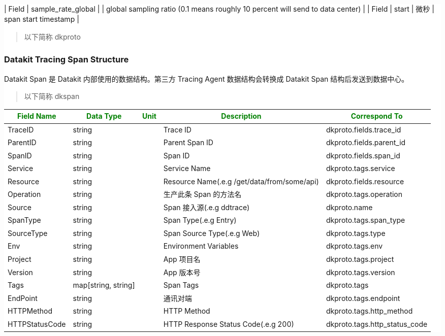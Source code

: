 | Field                                        | sample_rate_global                        |                                           | global sampling ratio (0.1 means roughly 10 percent will send to data center) |
| Field                                        | start                                     | 微秒                                      | span start timestamp                                                          |

> 以下简称 dkproto

### Datakit Tracing Span Structure

Datakit Span 是 Datakit 内部使用的数据结构。第三方 Tracing Agent 数据结构会转换成 Datakit Span 结构后发送到数据中心。

> 以下简称 dkspan

| <span style="color:green">**Field Name**</span> | <span style="color:green">**Data Type**</span> | <span style="color:green">**Unit**</span> | <span style="color:green">**Description**</span>                                        | <span style="color:green">**Correspond To**</span> |
| ----------------------------------------------- | ---------------------------------------------- | ----------------------------------------- | --------------------------------------------------------------------------------------- | -------------------------------------------------- |
| TraceID                                         | string                                         |                                           | Trace ID                                                                                | dkproto.fields.trace_id                            |
| ParentID                                        | string                                         |                                           | Parent Span ID                                                                          | dkproto.fields.parent_id                           |
| SpanID                                          | string                                         |                                           | Span ID                                                                                 | dkproto.fields.span_id                             |
| Service                                         | string                                         |                                           | Service Name                                                                            | dkproto.tags.service                               |
| Resource                                        | string                                         |                                           | Resource Name(.e.g /get/data/from/some/api)                                             | dkproto.fields.resource                            |
| Operation                                       | string                                         |                                           | 生产此条 Span 的方法名                                                                  | dkproto.tags.operation                             |
| Source                                          | string                                         |                                           | Span 接入源(.e.g ddtrace)                                                               | dkproto.name                                       |
| SpanType                                        | string                                         |                                           | Span Type(.e.g Entry)                                                                   | dkproto.tags.span_type                             |
| SourceType                                      | string                                         |                                           | Span Source Type(.e.g Web)                                                              | dkproto.tags.type                                  |
| Env                                             | string                                         |                                           | Environment Variables                                                                   | dkproto.tags.env                                   |
| Project                                         | string                                         |                                           | App 项目名                                                                              | dkproto.tags.project                               |
| Version                                         | string                                         |                                           | App 版本号                                                                              | dkproto.tags.version                               |
| Tags                                            | map[string, string]                            |                                           | Span Tags                                                                               | dkproto.tags                                       |
| EndPoint                                        | string                                         |                                           | 通讯对端                                                                                | dkproto.tags.endpoint                              |
| HTTPMethod                                      | string                                         |                                           | HTTP Method                                                                             | dkproto.tags.http_method                           |
| HTTPStatusCode                                  | string                                         |                                           | HTTP Response Status Code(.e.g 200)                                                     | dkproto.tags.http_status_code                      |